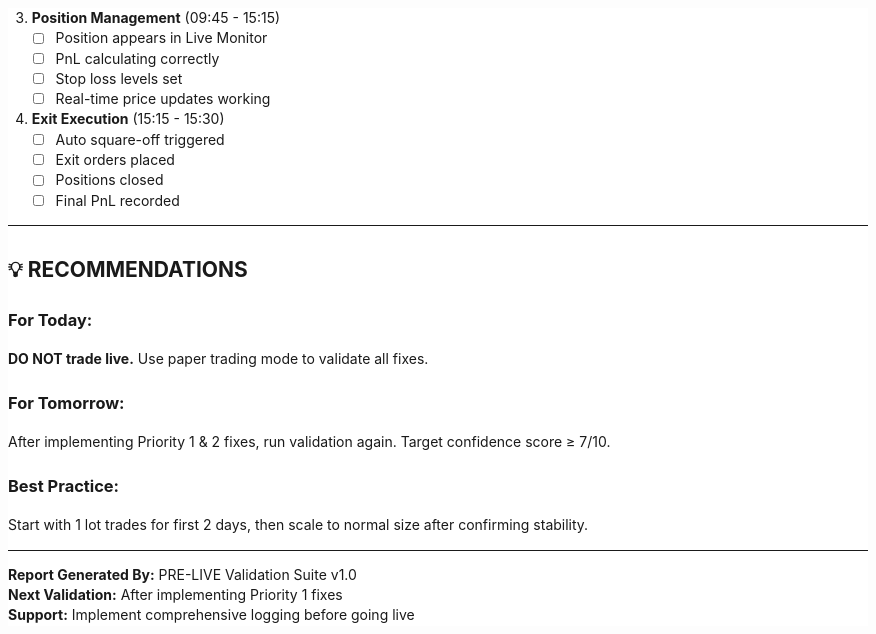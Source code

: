 3. **Position Management** (09:45 - 15:15)
   - [ ] Position appears in Live Monitor
   - [ ] PnL calculating correctly
   - [ ] Stop loss levels set
   - [ ] Real-time price updates working

4. **Exit Execution** (15:15 - 15:30)
   - [ ] Auto square-off triggered
   - [ ] Exit orders placed
   - [ ] Positions closed
   - [ ] Final PnL recorded

---

## 💡 RECOMMENDATIONS

### For Today:
**DO NOT trade live.** Use paper trading mode to validate all fixes.

### For Tomorrow:
After implementing Priority 1 & 2 fixes, run validation again. Target confidence score ≥ 7/10.

### Best Practice:
Start with 1 lot trades for first 2 days, then scale to normal size after confirming stability.

---

**Report Generated By:** PRE-LIVE Validation Suite v1.0  
**Next Validation:** After implementing Priority 1 fixes  
**Support:** Implement comprehensive logging before going live